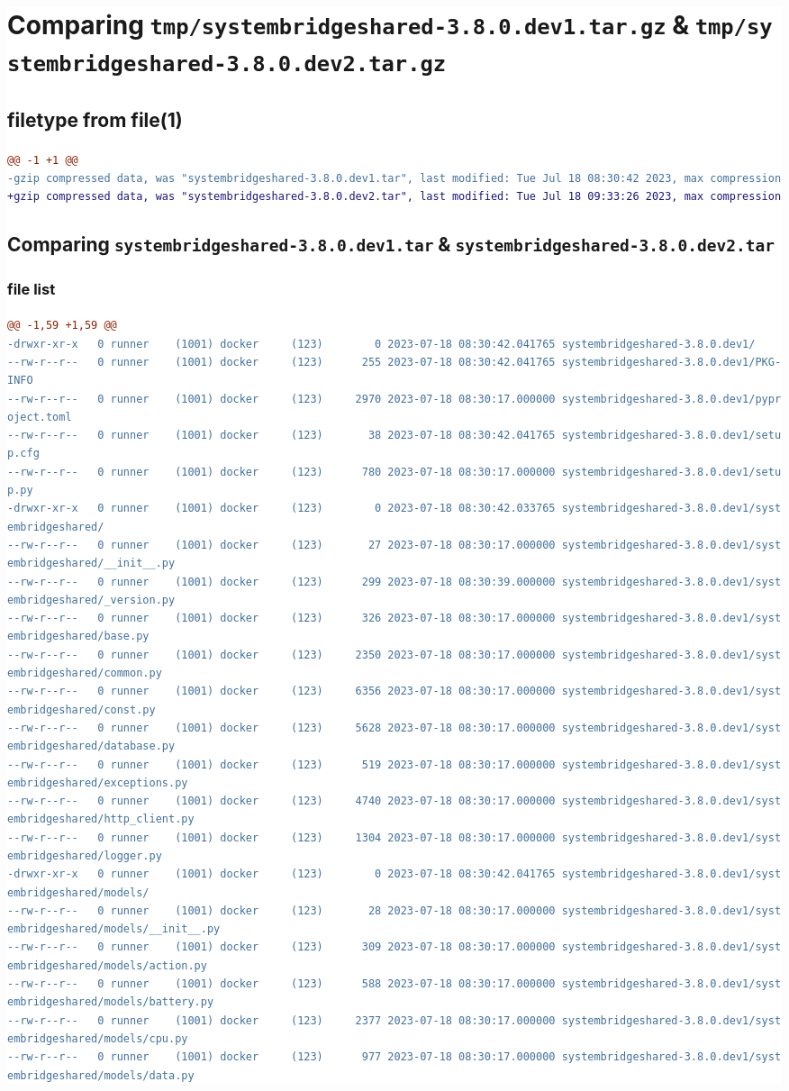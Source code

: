 # Comparing `tmp/systembridgeshared-3.8.0.dev1.tar.gz` & `tmp/systembridgeshared-3.8.0.dev2.tar.gz`

## filetype from file(1)

```diff
@@ -1 +1 @@
-gzip compressed data, was "systembridgeshared-3.8.0.dev1.tar", last modified: Tue Jul 18 08:30:42 2023, max compression
+gzip compressed data, was "systembridgeshared-3.8.0.dev2.tar", last modified: Tue Jul 18 09:33:26 2023, max compression
```

## Comparing `systembridgeshared-3.8.0.dev1.tar` & `systembridgeshared-3.8.0.dev2.tar`

### file list

```diff
@@ -1,59 +1,59 @@
-drwxr-xr-x   0 runner    (1001) docker     (123)        0 2023-07-18 08:30:42.041765 systembridgeshared-3.8.0.dev1/
--rw-r--r--   0 runner    (1001) docker     (123)      255 2023-07-18 08:30:42.041765 systembridgeshared-3.8.0.dev1/PKG-INFO
--rw-r--r--   0 runner    (1001) docker     (123)     2970 2023-07-18 08:30:17.000000 systembridgeshared-3.8.0.dev1/pyproject.toml
--rw-r--r--   0 runner    (1001) docker     (123)       38 2023-07-18 08:30:42.041765 systembridgeshared-3.8.0.dev1/setup.cfg
--rw-r--r--   0 runner    (1001) docker     (123)      780 2023-07-18 08:30:17.000000 systembridgeshared-3.8.0.dev1/setup.py
-drwxr-xr-x   0 runner    (1001) docker     (123)        0 2023-07-18 08:30:42.033765 systembridgeshared-3.8.0.dev1/systembridgeshared/
--rw-r--r--   0 runner    (1001) docker     (123)       27 2023-07-18 08:30:17.000000 systembridgeshared-3.8.0.dev1/systembridgeshared/__init__.py
--rw-r--r--   0 runner    (1001) docker     (123)      299 2023-07-18 08:30:39.000000 systembridgeshared-3.8.0.dev1/systembridgeshared/_version.py
--rw-r--r--   0 runner    (1001) docker     (123)      326 2023-07-18 08:30:17.000000 systembridgeshared-3.8.0.dev1/systembridgeshared/base.py
--rw-r--r--   0 runner    (1001) docker     (123)     2350 2023-07-18 08:30:17.000000 systembridgeshared-3.8.0.dev1/systembridgeshared/common.py
--rw-r--r--   0 runner    (1001) docker     (123)     6356 2023-07-18 08:30:17.000000 systembridgeshared-3.8.0.dev1/systembridgeshared/const.py
--rw-r--r--   0 runner    (1001) docker     (123)     5628 2023-07-18 08:30:17.000000 systembridgeshared-3.8.0.dev1/systembridgeshared/database.py
--rw-r--r--   0 runner    (1001) docker     (123)      519 2023-07-18 08:30:17.000000 systembridgeshared-3.8.0.dev1/systembridgeshared/exceptions.py
--rw-r--r--   0 runner    (1001) docker     (123)     4740 2023-07-18 08:30:17.000000 systembridgeshared-3.8.0.dev1/systembridgeshared/http_client.py
--rw-r--r--   0 runner    (1001) docker     (123)     1304 2023-07-18 08:30:17.000000 systembridgeshared-3.8.0.dev1/systembridgeshared/logger.py
-drwxr-xr-x   0 runner    (1001) docker     (123)        0 2023-07-18 08:30:42.041765 systembridgeshared-3.8.0.dev1/systembridgeshared/models/
--rw-r--r--   0 runner    (1001) docker     (123)       28 2023-07-18 08:30:17.000000 systembridgeshared-3.8.0.dev1/systembridgeshared/models/__init__.py
--rw-r--r--   0 runner    (1001) docker     (123)      309 2023-07-18 08:30:17.000000 systembridgeshared-3.8.0.dev1/systembridgeshared/models/action.py
--rw-r--r--   0 runner    (1001) docker     (123)      588 2023-07-18 08:30:17.000000 systembridgeshared-3.8.0.dev1/systembridgeshared/models/battery.py
--rw-r--r--   0 runner    (1001) docker     (123)     2377 2023-07-18 08:30:17.000000 systembridgeshared-3.8.0.dev1/systembridgeshared/models/cpu.py
--rw-r--r--   0 runner    (1001) docker     (123)      977 2023-07-18 08:30:17.000000 systembridgeshared-3.8.0.dev1/systembridgeshared/models/data.py
```